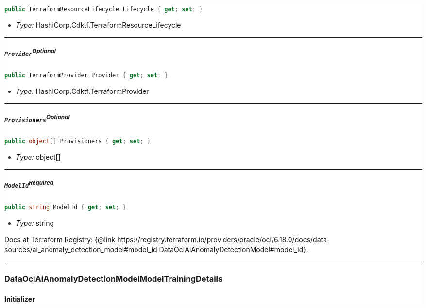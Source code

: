 ```csharp
public TerraformResourceLifecycle Lifecycle { get; set; }
```

- *Type:* HashiCorp.Cdktf.TerraformResourceLifecycle

---

##### `Provider`<sup>Optional</sup> <a name="Provider" id="rhizo-co-terraform-provider-oci.dataOciAiAnomalyDetectionModel.DataOciAiAnomalyDetectionModelConfig.property.provider"></a>

```csharp
public TerraformProvider Provider { get; set; }
```

- *Type:* HashiCorp.Cdktf.TerraformProvider

---

##### `Provisioners`<sup>Optional</sup> <a name="Provisioners" id="rhizo-co-terraform-provider-oci.dataOciAiAnomalyDetectionModel.DataOciAiAnomalyDetectionModelConfig.property.provisioners"></a>

```csharp
public object[] Provisioners { get; set; }
```

- *Type:* object[]

---

##### `ModelId`<sup>Required</sup> <a name="ModelId" id="rhizo-co-terraform-provider-oci.dataOciAiAnomalyDetectionModel.DataOciAiAnomalyDetectionModelConfig.property.modelId"></a>

```csharp
public string ModelId { get; set; }
```

- *Type:* string

Docs at Terraform Registry: {@link https://registry.terraform.io/providers/oracle/oci/6.18.0/docs/data-sources/ai_anomaly_detection_model#model_id DataOciAiAnomalyDetectionModel#model_id}.

---

### DataOciAiAnomalyDetectionModelModelTrainingDetails <a name="DataOciAiAnomalyDetectionModelModelTrainingDetails" id="rhizo-co-terraform-provider-oci.dataOciAiAnomalyDetectionModel.DataOciAiAnomalyDetectionModelModelTrainingDetails"></a>

#### Initializer <a name="Initializer" id="rhizo-co-terraform-provider-oci.dataOciAiAnomalyDetectionModel.DataOciAiAnomalyDetectionModelModelTrainingDetails.Initializer"></a>
